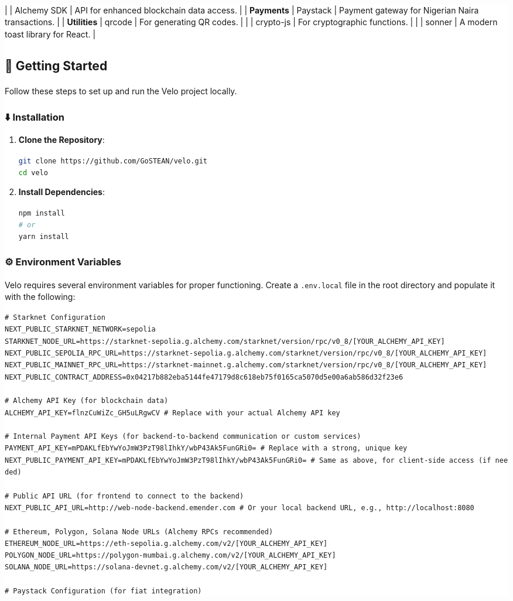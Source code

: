 |                  | Alchemy SDK   | API for enhanced blockchain data access.          |
| **Payments**     | Paystack      | Payment gateway for Nigerian Naira transactions.  |
| **Utilities**    | qrcode        | For generating QR codes.                          |
|                  | crypto-js     | For cryptographic functions.                      |
|                  | sonner        | A modern toast library for React.                 |

## 🚀 Getting Started

Follow these steps to set up and run the Velo project locally.

### ⬇️ Installation

1.  **Clone the Repository**:
    ```bash
    git clone https://github.com/GoSTEAN/velo.git
    cd velo
    ```
2.  **Install Dependencies**:
    ```bash
    npm install
    # or
    yarn install
    ```

### ⚙️ Environment Variables

Velo requires several environment variables for proper functioning. Create a `.env.local` file in the root directory and populate it with the following:

```env
# Starknet Configuration
NEXT_PUBLIC_STARKNET_NETWORK=sepolia
STARKNET_NODE_URL=https://starknet-sepolia.g.alchemy.com/starknet/version/rpc/v0_8/[YOUR_ALCHEMY_API_KEY]
NEXT_PUBLIC_SEPOLIA_RPC_URL=https://starknet-sepolia.g.alchemy.com/starknet/version/rpc/v0_8/[YOUR_ALCHEMY_API_KEY]
NEXT_PUBLIC_MAINNET_RPC_URL=https://starknet-mainnet.g.alchemy.com/starknet/version/rpc/v0_8/[YOUR_ALCHEMY_API_KEY]
NEXT_PUBLIC_CONTRACT_ADDRESS=0x04217b882eba5144fe47179d8c618eb75f0165ca5070d5e00a6ab586d32f23e6

# Alchemy API Key (for blockchain data)
ALCHEMY_API_KEY=flnzCuWiZc_GH5uLRgwCV # Replace with your actual Alchemy API key

# Internal Payment API Keys (for backend-to-backend communication or custom services)
PAYMENT_API_KEY=mPDAKLfEbYwYoJmW3PzT98lIhkY/wbP43Ak5FunGRi0= # Replace with a strong, unique key
NEXT_PUBLIC_PAYMENT_API_KEY=mPDAKLfEbYwYoJmW3PzT98lIhkY/wbP43Ak5FunGRi0= # Same as above, for client-side access (if needed)

# Public API URL (for frontend to connect to the backend)
NEXT_PUBLIC_API_URL=http://web-node-backend.emender.com # Or your local backend URL, e.g., http://localhost:8080

# Ethereum, Polygon, Solana Node URLs (Alchemy RPCs recommended)
ETHEREUM_NODE_URL=https://eth-sepolia.g.alchemy.com/v2/[YOUR_ALCHEMY_API_KEY]
POLYGON_NODE_URL=https://polygon-mumbai.g.alchemy.com/v2/[YOUR_ALCHEMY_API_KEY]
SOLANA_NODE_URL=https://solana-devnet.g.alchemy.com/v2/[YOUR_ALCHEMY_API_KEY]

# Paystack Configuration (for fiat integration)
```